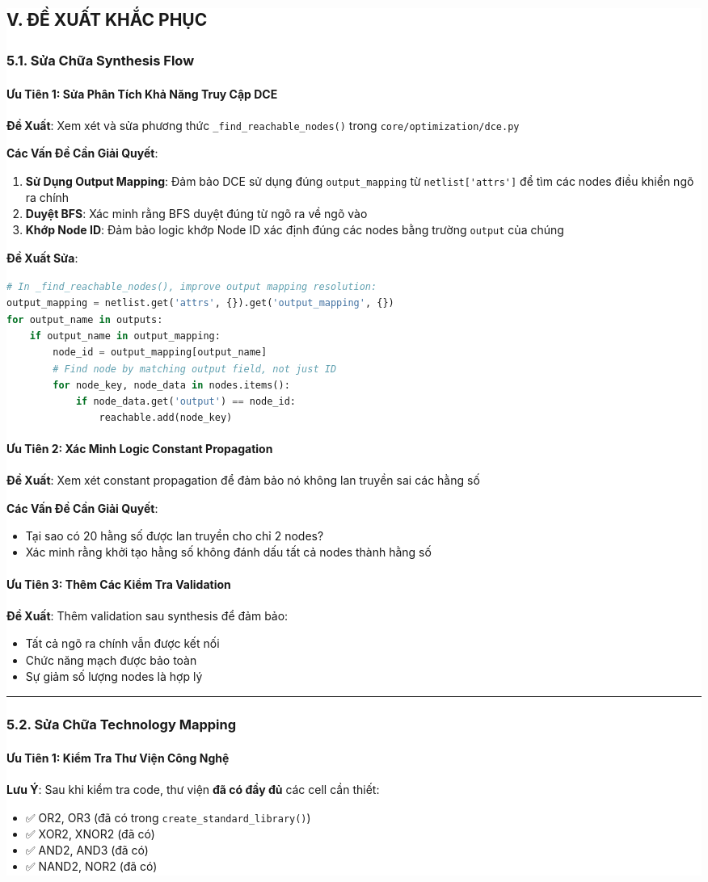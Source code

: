 ## V. ĐỀ XUẤT KHẮC PHỤC

### 5.1. Sửa Chữa Synthesis Flow

#### **Ưu Tiên 1: Sửa Phân Tích Khả Năng Truy Cập DCE**

**Đề Xuất**: Xem xét và sửa phương thức `_find_reachable_nodes()` trong `core/optimization/dce.py`

**Các Vấn Đề Cần Giải Quyết**:
1. **Sử Dụng Output Mapping**: Đảm bảo DCE sử dụng đúng `output_mapping` từ `netlist['attrs']` để tìm các nodes điều khiển ngõ ra chính
2. **Duyệt BFS**: Xác minh rằng BFS duyệt đúng từ ngõ ra về ngõ vào
3. **Khớp Node ID**: Đảm bảo logic khớp Node ID xác định đúng các nodes bằng trường `output` của chúng

**Đề Xuất Sửa**:
```python
# In _find_reachable_nodes(), improve output mapping resolution:
output_mapping = netlist.get('attrs', {}).get('output_mapping', {})
for output_name in outputs:
    if output_name in output_mapping:
        node_id = output_mapping[output_name]
        # Find node by matching output field, not just ID
        for node_key, node_data in nodes.items():
            if node_data.get('output') == node_id:
                reachable.add(node_key)
```

#### **Ưu Tiên 2: Xác Minh Logic Constant Propagation**

**Đề Xuất**: Xem xét constant propagation để đảm bảo nó không lan truyền sai các hằng số

**Các Vấn Đề Cần Giải Quyết**:
- Tại sao có 20 hằng số được lan truyền cho chỉ 2 nodes?
- Xác minh rằng khởi tạo hằng số không đánh dấu tất cả nodes thành hằng số

#### **Ưu Tiên 3: Thêm Các Kiểm Tra Validation**

**Đề Xuất**: Thêm validation sau synthesis để đảm bảo:
- Tất cả ngõ ra chính vẫn được kết nối
- Chức năng mạch được bảo toàn
- Sự giảm số lượng nodes là hợp lý

---

### 5.2. Sửa Chữa Technology Mapping

#### **Ưu Tiên 1: Kiểm Tra Thư Viện Công Nghệ**

**Lưu Ý**: Sau khi kiểm tra code, thư viện **đã có đầy đủ** các cell cần thiết:
- ✅ OR2, OR3 (đã có trong `create_standard_library()`)
- ✅ XOR2, XNOR2 (đã có)
- ✅ AND2, AND3 (đã có)
- ✅ NAND2, NOR2 (đã có)
